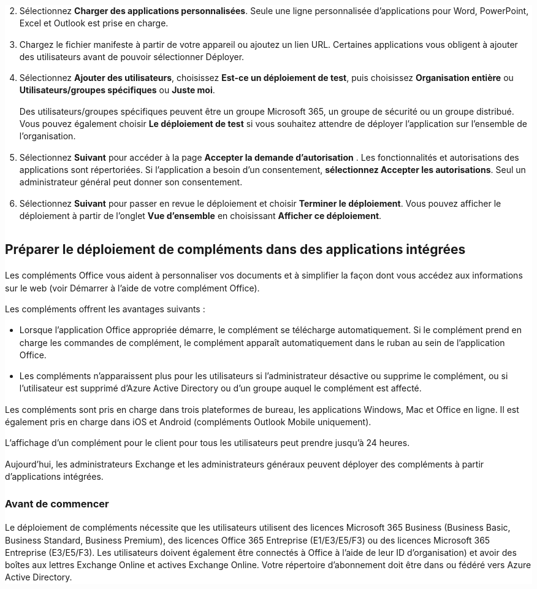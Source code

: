2. Sélectionnez **Charger des applications personnalisées**. Seule une ligne personnalisée d’applications pour Word, PowerPoint, Excel et Outlook est prise en charge.

3. Chargez le fichier manifeste à partir de votre appareil ou ajoutez un lien URL. Certaines applications vous obligent à ajouter des utilisateurs avant de pouvoir sélectionner Déployer.

4. Sélectionnez **Ajouter des utilisateurs**, choisissez **Est-ce un déploiement de test**, puis choisissez **Organisation entière** ou **Utilisateurs/groupes spécifiques** ou **Juste moi**.

    Des utilisateurs/groupes spécifiques peuvent être un groupe Microsoft 365, un groupe de sécurité ou un groupe distribué. Vous pouvez également choisir **Le déploiement de test** si vous souhaitez attendre de déployer l’application sur l’ensemble de l’organisation.

5. Sélectionnez **Suivant** pour accéder à la page **Accepter la demande d’autorisation** . Les fonctionnalités et autorisations des applications sont répertoriées. Si l’application a besoin d’un consentement, **sélectionnez Accepter les autorisations**. Seul un administrateur général peut donner son consentement.

6. Sélectionnez **Suivant** pour passer en revue le déploiement et choisir **Terminer le déploiement**. Vous pouvez afficher le déploiement à partir de l’onglet **Vue d’ensemble** en choisissant **Afficher ce déploiement**.

## <a name="prepare-to-deploy-add-ins-in-integrated-apps"></a>Préparer le déploiement de compléments dans des applications intégrées

Les compléments Office vous aident à personnaliser vos documents et à simplifier la façon dont vous accédez aux informations sur le web (voir Démarrer à l’aide de votre complément Office). 

Les compléments offrent les avantages suivants : 

- Lorsque l’application Office appropriée démarre, le complément se télécharge automatiquement. Si le complément prend en charge les commandes de complément, le complément apparaît automatiquement dans le ruban au sein de l’application Office. 

- Les compléments n’apparaissent plus pour les utilisateurs si l’administrateur désactive ou supprime le complément, ou si l’utilisateur est supprimé d’Azure Active Directory ou d’un groupe auquel le complément est affecté. 

Les compléments sont pris en charge dans trois plateformes de bureau, les applications Windows, Mac et Office en ligne. Il est également pris en charge dans iOS et Android (compléments Outlook Mobile uniquement). 

L’affichage d’un complément pour le client pour tous les utilisateurs peut prendre jusqu’à 24 heures. 

Aujourd’hui, les administrateurs Exchange et les administrateurs généraux peuvent déployer des compléments à partir d’applications intégrées.   

### <a name="before-you-begin"></a>Avant de commencer

Le déploiement de compléments nécessite que les utilisateurs utilisent des licences Microsoft 365 Business (Business Basic, Business Standard, Business Premium), des licences Office 365 Entreprise (E1/E3/E5/F3) ou des licences Microsoft 365 Entreprise (E3/E5/F3). Les utilisateurs doivent également être connectés à Office à l’aide de leur ID d’organisation) et avoir des boîtes aux lettres Exchange Online et actives Exchange Online. Votre répertoire d’abonnement doit être dans ou fédéré vers Azure Active Directory. 

